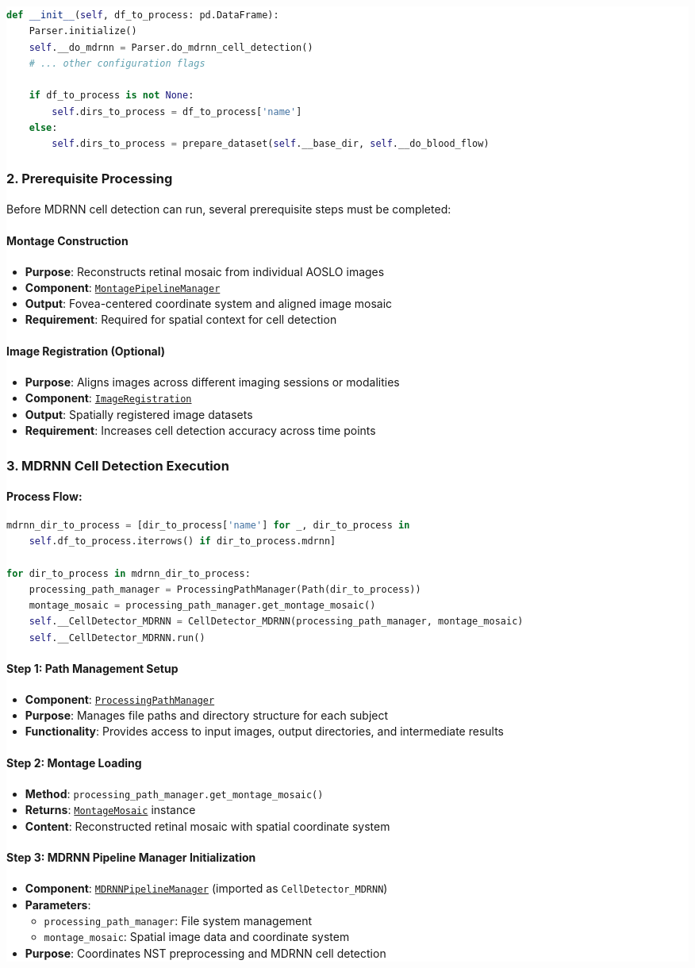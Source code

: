 ```python
def __init__(self, df_to_process: pd.DataFrame):
    Parser.initialize()
    self.__do_mdrnn = Parser.do_mdrnn_cell_detection()
    # ... other configuration flags
    
    if df_to_process is not None:
        self.dirs_to_process = df_to_process['name']
    else:
        self.dirs_to_process = prepare_dataset(self.__base_dir, self.__do_blood_flow)
```

### 2. Prerequisite Processing

Before MDRNN cell detection can run, several prerequisite steps must be completed:

#### **Montage Construction**
- **Purpose**: Reconstructs retinal mosaic from individual AOSLO images
- **Component**: [`MontagePipelineManager`](../cell/montage/montage_pipeline_manager.py)
- **Output**: Fovea-centered coordinate system and aligned image mosaic
- **Requirement**: Required for spatial context for cell detection

#### **Image Registration** (Optional)
- **Purpose**: Aligns images across different imaging sessions or modalities
- **Component**: [`ImageRegistration`](../cell/registration/image_registration.py)
- **Output**: Spatially registered image datasets
- **Requirement**: Increases cell detection accuracy across time points

### 3. MDRNN Cell Detection Execution

**Process Flow:**
```python
mdrnn_dir_to_process = [dir_to_process['name'] for _, dir_to_process in 
    self.df_to_process.iterrows() if dir_to_process.mdrnn]

for dir_to_process in mdrnn_dir_to_process:
    processing_path_manager = ProcessingPathManager(Path(dir_to_process))
    montage_mosaic = processing_path_manager.get_montage_mosaic()
    self.__CellDetector_MDRNN = CellDetector_MDRNN(processing_path_manager, montage_mosaic)
    self.__CellDetector_MDRNN.run()
```

#### **Step 1: Path Management Setup**
- **Component**: [`ProcessingPathManager`](../cell/processing_path_manager.py)
- **Purpose**: Manages file paths and directory structure for each subject
- **Functionality**: Provides access to input images, output directories, and intermediate results

#### **Step 2: Montage Loading**
- **Method**: `processing_path_manager.get_montage_mosaic()`
- **Returns**: [`MontageMosaic`](../cell/montage/montage_mosaic.py) instance
- **Content**: Reconstructed retinal mosaic with spatial coordinate system

#### **Step 3: MDRNN Pipeline Manager Initialization**  
- **Component**: [`MDRNNPipelineManager`](../cell/cell_detection/mdrnn/mdrnn_pipeline_manager.py) (imported as `CellDetector_MDRNN`)
- **Parameters**: 
  - `processing_path_manager`: File system management
  - `montage_mosaic`: Spatial image data and coordinate system
- **Purpose**: Coordinates NST preprocessing and MDRNN cell detection
